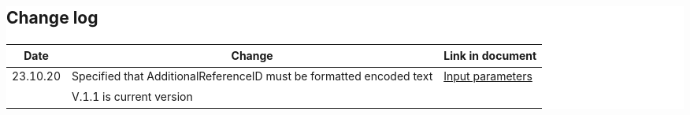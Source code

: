 



## Change log

| Date     | Change                                                              | Link in document                                                                                                |
|----------|---------------------------------------------------------------------|-----------------------------------------------------------------------------------------------------------------|
| 23.10.20 | Specified that AdditionalReferenceID must be formatted encoded text | [Input parameters](https:/dokumentasjon.dsop.no/dsop_kontroll_apicards.html#input-parameters) |
|          | V.1.1 is current version                                            |                                                                                                                 |
